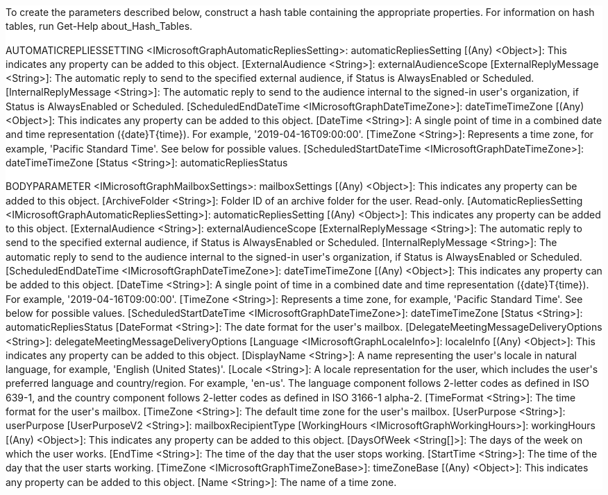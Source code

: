 To create the parameters described below, construct a hash table containing the appropriate properties.
For information on hash tables, run Get-Help about_Hash_Tables.

AUTOMATICREPLIESSETTING \<IMicrosoftGraphAutomaticRepliesSetting\>: automaticRepliesSetting
  \[(Any) \<Object\>\]: This indicates any property can be added to this object.
  \[ExternalAudience \<String\>\]: externalAudienceScope
  \[ExternalReplyMessage \<String\>\]: The automatic reply to send to the specified external audience, if Status is AlwaysEnabled or Scheduled.
  \[InternalReplyMessage \<String\>\]: The automatic reply to send to the audience internal to the signed-in user's organization, if Status is AlwaysEnabled or Scheduled.
  \[ScheduledEndDateTime \<IMicrosoftGraphDateTimeZone\>\]: dateTimeTimeZone
    \[(Any) \<Object\>\]: This indicates any property can be added to this object.
    \[DateTime \<String\>\]: A single point of time in a combined date and time representation ({date}T{time}).
For example, '2019-04-16T09:00:00'.
    \[TimeZone \<String\>\]: Represents a time zone, for example, 'Pacific Standard Time'.
See below for possible values.
  \[ScheduledStartDateTime \<IMicrosoftGraphDateTimeZone\>\]: dateTimeTimeZone
  \[Status \<String\>\]: automaticRepliesStatus

BODYPARAMETER \<IMicrosoftGraphMailboxSettings\>: mailboxSettings
  \[(Any) \<Object\>\]: This indicates any property can be added to this object.
  \[ArchiveFolder \<String\>\]: Folder ID of an archive folder for the user.
Read-only.
  \[AutomaticRepliesSetting \<IMicrosoftGraphAutomaticRepliesSetting\>\]: automaticRepliesSetting
    \[(Any) \<Object\>\]: This indicates any property can be added to this object.
    \[ExternalAudience \<String\>\]: externalAudienceScope
    \[ExternalReplyMessage \<String\>\]: The automatic reply to send to the specified external audience, if Status is AlwaysEnabled or Scheduled.
    \[InternalReplyMessage \<String\>\]: The automatic reply to send to the audience internal to the signed-in user's organization, if Status is AlwaysEnabled or Scheduled.
    \[ScheduledEndDateTime \<IMicrosoftGraphDateTimeZone\>\]: dateTimeTimeZone
      \[(Any) \<Object\>\]: This indicates any property can be added to this object.
      \[DateTime \<String\>\]: A single point of time in a combined date and time representation ({date}T{time}).
For example, '2019-04-16T09:00:00'.
      \[TimeZone \<String\>\]: Represents a time zone, for example, 'Pacific Standard Time'.
See below for possible values.
    \[ScheduledStartDateTime \<IMicrosoftGraphDateTimeZone\>\]: dateTimeTimeZone
    \[Status \<String\>\]: automaticRepliesStatus
  \[DateFormat \<String\>\]: The date format for the user's mailbox.
  \[DelegateMeetingMessageDeliveryOptions \<String\>\]: delegateMeetingMessageDeliveryOptions
  \[Language \<IMicrosoftGraphLocaleInfo\>\]: localeInfo
    \[(Any) \<Object\>\]: This indicates any property can be added to this object.
    \[DisplayName \<String\>\]: A name representing the user's locale in natural language, for example, 'English (United States)'.
    \[Locale \<String\>\]: A locale representation for the user, which includes the user's preferred language and country/region.
For example, 'en-us'.
The language component follows 2-letter codes as defined in ISO 639-1, and the country component follows 2-letter codes as defined in ISO 3166-1 alpha-2.
  \[TimeFormat \<String\>\]: The time format for the user's mailbox.
  \[TimeZone \<String\>\]: The default time zone for the user's mailbox.
  \[UserPurpose \<String\>\]: userPurpose
  \[UserPurposeV2 \<String\>\]: mailboxRecipientType
  \[WorkingHours \<IMicrosoftGraphWorkingHours\>\]: workingHours
    \[(Any) \<Object\>\]: This indicates any property can be added to this object.
    \[DaysOfWeek \<String\[\]\>\]: The days of the week on which the user works.
    \[EndTime \<String\>\]: The time of the day that the user stops working.
    \[StartTime \<String\>\]: The time of the day that the user starts working.
    \[TimeZone \<IMicrosoftGraphTimeZoneBase\>\]: timeZoneBase
      \[(Any) \<Object\>\]: This indicates any property can be added to this object.
      \[Name \<String\>\]: The name of a time zone.